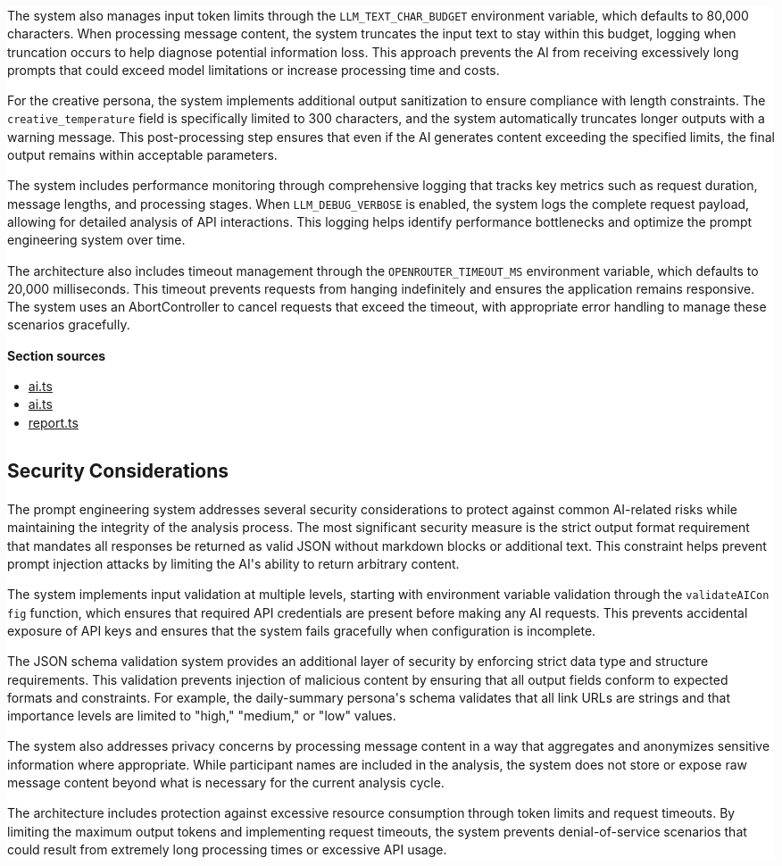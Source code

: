 The system also manages input token limits through the `LLM_TEXT_CHAR_BUDGET` environment variable, which defaults to 80,000 characters. When processing message content, the system truncates the input text to stay within this budget, logging when truncation occurs to help diagnose potential information loss. This approach prevents the AI from receiving excessively long prompts that could exceed model limitations or increase processing time and costs.

For the creative persona, the system implements additional output sanitization to ensure compliance with length constraints. The `creative_temperature` field is specifically limited to 300 characters, and the system automatically truncates longer outputs with a warning message. This post-processing step ensures that even if the AI generates content exceeding the specified limits, the final output remains within acceptable parameters.

The system includes performance monitoring through comprehensive logging that tracks key metrics such as request duration, message lengths, and processing stages. When `LLM_DEBUG_VERBOSE` is enabled, the system logs the complete request payload, allowing for detailed analysis of API interactions. This logging helps identify performance bottlenecks and optimize the prompt engineering system over time.

The architecture also includes timeout management through the `OPENROUTER_TIMEOUT_MS` environment variable, which defaults to 20,000 milliseconds. This timeout prevents requests from hanging indefinitely and ensures the application remains responsive. The system uses an AbortController to cancel requests that exceed the timeout, with appropriate error handling to manage these scenarios gracefully.

**Section sources**
- [ai.ts](file://lib/ai.ts#L33-L165)
- [ai.ts](file://lib/ai.ts#L832-L890)
- [report.ts](file://lib/report.ts#L13-L101)

## Security Considerations

The prompt engineering system addresses several security considerations to protect against common AI-related risks while maintaining the integrity of the analysis process. The most significant security measure is the strict output format requirement that mandates all responses be returned as valid JSON without markdown blocks or additional text. This constraint helps prevent prompt injection attacks by limiting the AI's ability to return arbitrary content.

The system implements input validation at multiple levels, starting with environment variable validation through the `validateAIConfig` function, which ensures that required API credentials are present before making any AI requests. This prevents accidental exposure of API keys and ensures that the system fails gracefully when configuration is incomplete.

The JSON schema validation system provides an additional layer of security by enforcing strict data type and structure requirements. This validation prevents injection of malicious content by ensuring that all output fields conform to expected formats and constraints. For example, the daily-summary persona's schema validates that all link URLs are strings and that importance levels are limited to "high," "medium," or "low" values.

The system also addresses privacy concerns by processing message content in a way that aggregates and anonymizes sensitive information where appropriate. While participant names are included in the analysis, the system does not store or expose raw message content beyond what is necessary for the current analysis cycle.

The architecture includes protection against excessive resource consumption through token limits and request timeouts. By limiting the maximum output tokens and implementing request timeouts, the system prevents denial-of-service scenarios that could result from extremely long processing times or excessive API usage.
